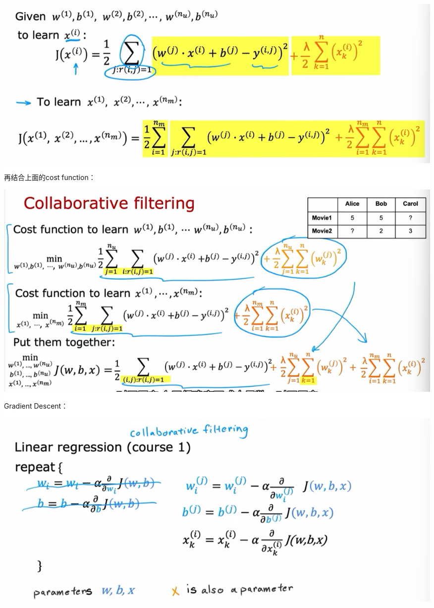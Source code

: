 ![image-20250428175509763](assets/image-20250428175509763.png)

再结合上面的cost function：

![image-20250428175730100](assets/image-20250428175730100.png)

Gradient Descent：

![image-20250428175935377](assets/image-20250428175935377.png)